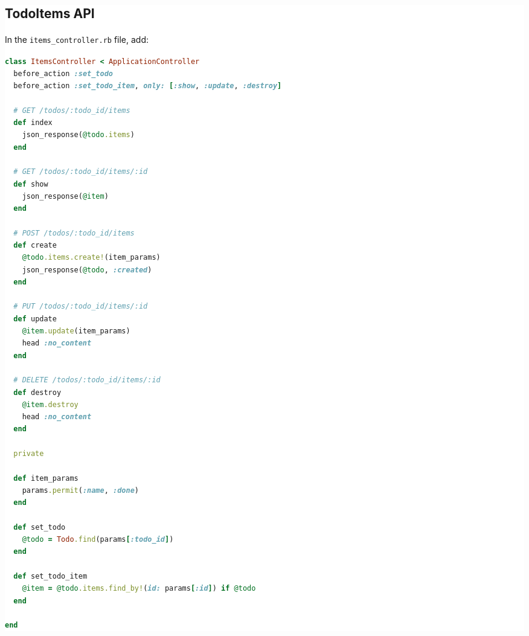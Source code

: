 ```bash
```

## TodoItems API
In the `items_controller.rb` file, add:
```rb
class ItemsController < ApplicationController
  before_action :set_todo
  before_action :set_todo_item, only: [:show, :update, :destroy]

  # GET /todos/:todo_id/items
  def index
    json_response(@todo.items)
  end
  
  # GET /todos/:todo_id/items/:id
  def show
    json_response(@item)
  end
  
  # POST /todos/:todo_id/items
  def create
    @todo.items.create!(item_params)
    json_response(@todo, :created)
  end
  
  # PUT /todos/:todo_id/items/:id
  def update
    @item.update(item_params)
    head :no_content
  end

  # DELETE /todos/:todo_id/items/:id
  def destroy
    @item.destroy
    head :no_content
  end

  private

  def item_params
    params.permit(:name, :done)
  end

  def set_todo
    @todo = Todo.find(params[:todo_id])
  end

  def set_todo_item
    @item = @todo.items.find_by!(id: params[:id]) if @todo
  end
  
end
```
